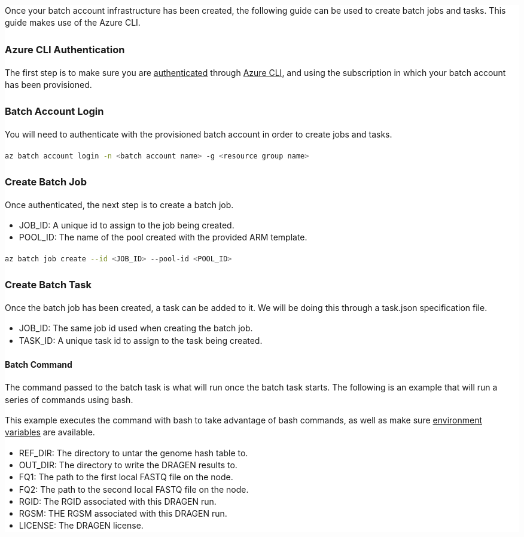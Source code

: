 Once your batch account infrastructure has been created, the following guide
can be used to create batch jobs and tasks.  This guide makes use of the
Azure CLI.

### Azure CLI Authentication

The first step is to make sure you are
[authenticated](https://docs.microsoft.com/en-us/cli/azure/authenticate-azure-cli)
through [Azure CLI](https://docs.microsoft.com/en-us/cli/azure/install-azure-cli),
and using the subscription in which your batch account has been provisioned.

### Batch Account Login

You will need to authenticate with the provisioned batch account in order to
create jobs and tasks.

```sh
az batch account login -n <batch account name> -g <resource group name>
```

### Create Batch Job

Once authenticated, the next step is to create a batch job.

* JOB_ID: A unique id to assign to the job being created.
* POOL_ID: The name of the pool created with the provided ARM template.

```sh
az batch job create --id <JOB_ID> --pool-id <POOL_ID>
```

### Create Batch Task

Once the batch job has been created, a task can be added to it.  We will
be doing this through a task.json specification file.

* JOB_ID: The same job id used when creating the batch job.
* TASK_ID: A unique task id to assign to the task being created.

#### Batch Command

The command passed to the batch task is what will run once the batch task
starts.  The following is an example that will run a series of commands
using bash.

This example executes the command with bash to take advantage of bash
commands, as well as make sure
[environment variables](https://docs.microsoft.com/en-us/azure/batch/batch-compute-node-environment-variables#environment-variable-visibility)
are available.

* REF_DIR: The directory to untar the genome hash table to.
* OUT_DIR: The directory to write the DRAGEN results to.
* FQ1: The path to the first local FASTQ file on the node.
* FQ2: The path to the second local FASTQ file on the node.
* RGID: The RGID associated with this DRAGEN run.
* RGSM: THE RGSM associated with this DRAGEN run.
* LICENSE: The DRAGEN license.
